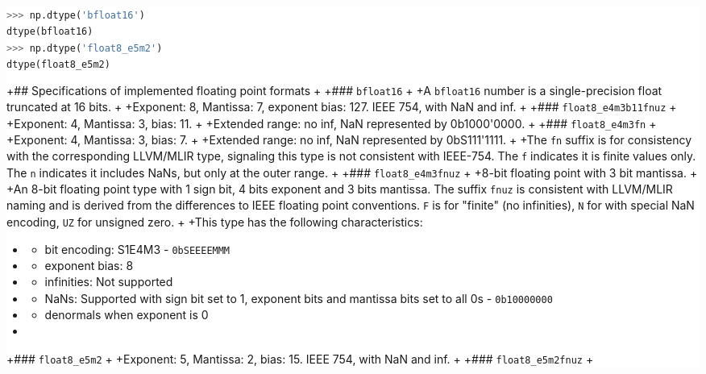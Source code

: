  ```python
 >>> np.dtype('bfloat16')
 dtype(bfloat16)
 >>> np.dtype('float8_e5m2')
 dtype(float8_e5m2)
 ```
 
+## Specifications of implemented floating point formats
+
+### `bfloat16`
+
+A `bfloat16` number is a single-precision float truncated at 16 bits.
+
+Exponent: 8, Mantissa: 7, exponent bias: 127. IEEE 754, with NaN and inf.
+
+### `float8_e4m3b11fnuz`
+
+Exponent: 4, Mantissa: 3, bias: 11.
+
+Extended range: no inf, NaN represented by 0b1000'0000.
+
+### `float8_e4m3fn`
+
+Exponent: 4, Mantissa: 3, bias: 7.
+
+Extended range: no inf, NaN represented by 0bS111'1111.
+
+The `fn` suffix is for consistency with the corresponding LLVM/MLIR type, signaling this type is not consistent with IEEE-754.  The `f` indicates it is finite values only. The `n` indicates it includes NaNs, but only at the outer range.
+
+### `float8_e4m3fnuz`
+
+8-bit floating point with 3 bit mantissa.
+
+An 8-bit floating point type with 1 sign bit, 4 bits exponent and 3 bits mantissa. The suffix `fnuz` is consistent with LLVM/MLIR naming and is derived from the differences to IEEE floating point conventions. `F` is for "finite" (no infinities), `N` for with special NaN encoding, `UZ` for unsigned zero.
+
+This type has the following characteristics:
+ * bit encoding: S1E4M3 - `0bSEEEEMMM`
+ * exponent bias: 8
+ * infinities: Not supported
+ * NaNs: Supported with sign bit set to 1, exponent bits and mantissa bits set to all 0s - `0b10000000`
+ * denormals when exponent is 0
+
+### `float8_e5m2`
+
+Exponent: 5, Mantissa: 2, bias: 15. IEEE 754, with NaN and inf.
+
+### `float8_e5m2fnuz`
+
